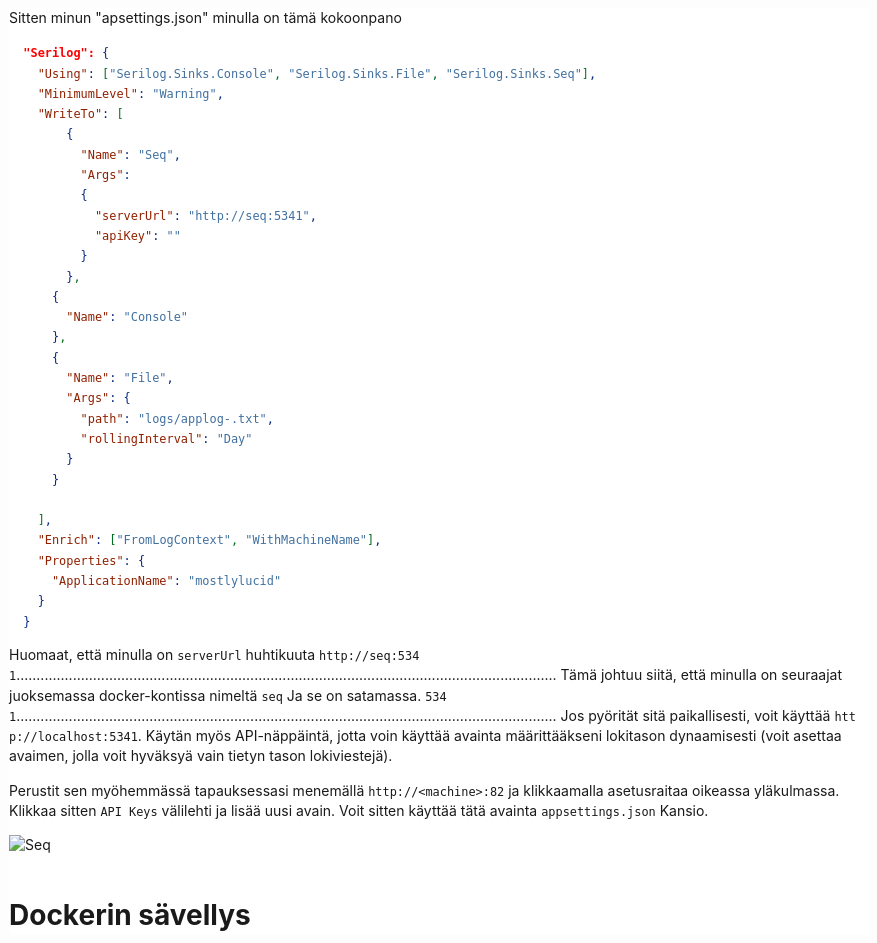 Sitten minun "apsettings.json" minulla on tämä kokoonpano

```json
  "Serilog": {
    "Using": ["Serilog.Sinks.Console", "Serilog.Sinks.File", "Serilog.Sinks.Seq"],
    "MinimumLevel": "Warning",
    "WriteTo": [
        {
          "Name": "Seq",
          "Args":
          {
            "serverUrl": "http://seq:5341",
            "apiKey": ""
          }
        },
      {
        "Name": "Console"
      },
      {
        "Name": "File",
        "Args": {
          "path": "logs/applog-.txt",
          "rollingInterval": "Day"
        }
      }

    ],
    "Enrich": ["FromLogContext", "WithMachineName"],
    "Properties": {
      "ApplicationName": "mostlylucid"
    }
  }

```

Huomaat, että minulla on `serverUrl` huhtikuuta `http://seq:5341`...................................................................................................................................... Tämä johtuu siitä, että minulla on seuraajat juoksemassa docker-kontissa nimeltä `seq` Ja se on satamassa. `5341`...................................................................................................................................... Jos pyörität sitä paikallisesti, voit käyttää `http://localhost:5341`.
Käytän myös API-näppäintä, jotta voin käyttää avainta määrittääkseni lokitason dynaamisesti (voit asettaa avaimen, jolla voit hyväksyä vain tietyn tason lokiviestejä).

Perustit sen myöhemmässä tapauksessasi menemällä `http://<machine>:82` ja klikkaamalla asetusraitaa oikeassa yläkulmassa. Klikkaa sitten `API Keys` välilehti ja lisää uusi avain. Voit sitten käyttää tätä avainta `appsettings.json` Kansio.

![Seq](seqapikey.png)

# Dockerin sävellys
